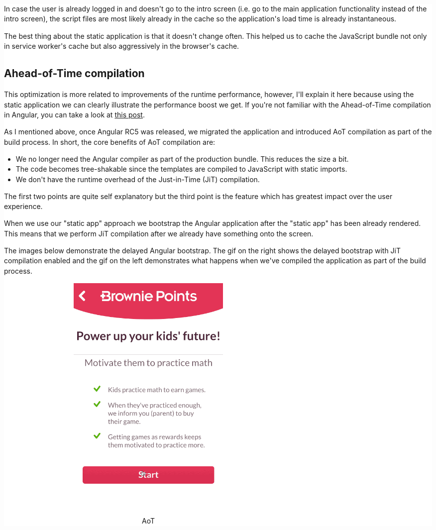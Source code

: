 In case the user is already logged in and doesn't go to the intro screen (i.e. go to the main application functionality instead of the intro screen), the script files are most likely already in the cache so the application's load time is already instantaneous.

The best thing about the static application is that it doesn't change often. This helped us to cache the JavaScript bundle not only in service worker's cache but also aggressively in the browser's cache.

## Ahead-of-Time compilation

This optimization is more related to improvements of the runtime performance, however, I'll explain it here because using the static application we can clearly illustrate the performance boost we get. If you're not familiar with the Ahead-of-Time compilation in Angular, you can take a look at [this post](http://blog.mgechev.com/2016/08/14/ahead-of-time-compilation-angular-offline-precompilation/).

As I mentioned above, once Angular RC5 was released, we migrated the application and introduced AoT compilation as part of the build process. In short, the core benefits of AoT compilation are:

- We no longer need the Angular compiler as part of the production bundle. This reduces the size a bit.
- The code becomes tree-shakable since the templates are compiled to JavaScript with static imports.
- We don't have the runtime overhead of the Just-in-Time (JiT) compilation.

The first two points are quite self explanatory but the third point is the feature which has greatest impact over the user experience.

When we use our "static app" approach we bootstrap the Angular application after the "static app" has been already rendered. This means that we perform JiT compilation after we already have something onto the screen.

The images below demonstrate the delayed Angular bootstrap. The gif on the right shows the delayed bootstrap with JiT compilation enabled and the gif on the left demonstrates what happens when we've compiled the application as part of the build process.

<div style="display: flex; justify-content: space-around;">
  <div style="text-align: center;">
    <img src="/images/ng-prod/aot.gif"><br>
    <span>AoT</span>
  </div>
  <div style="text-align: center;">